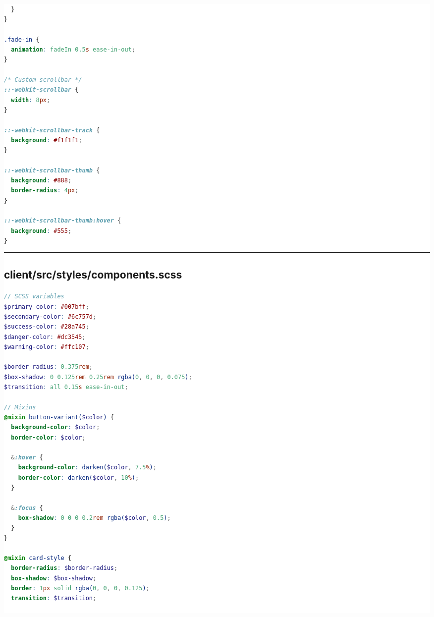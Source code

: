 ```css
  }
}

.fade-in {
  animation: fadeIn 0.5s ease-in-out;
}

/* Custom scrollbar */
::-webkit-scrollbar {
  width: 8px;
}

::-webkit-scrollbar-track {
  background: #f1f1f1;
}

::-webkit-scrollbar-thumb {
  background: #888;
  border-radius: 4px;
}

::-webkit-scrollbar-thumb:hover {
  background: #555;
}
```

---

## client/src/styles/components.scss

```scss
// SCSS variables
$primary-color: #007bff;
$secondary-color: #6c757d;
$success-color: #28a745;
$danger-color: #dc3545;
$warning-color: #ffc107;

$border-radius: 0.375rem;
$box-shadow: 0 0.125rem 0.25rem rgba(0, 0, 0, 0.075);
$transition: all 0.15s ease-in-out;

// Mixins
@mixin button-variant($color) {
  background-color: $color;
  border-color: $color;
  
  &:hover {
    background-color: darken($color, 7.5%);
    border-color: darken($color, 10%);
  }
  
  &:focus {
    box-shadow: 0 0 0 0.2rem rgba($color, 0.5);
  }
}

@mixin card-style {
  border-radius: $border-radius;
  box-shadow: $box-shadow;
  border: 1px solid rgba(0, 0, 0, 0.125);
  transition: $transition;
  
```